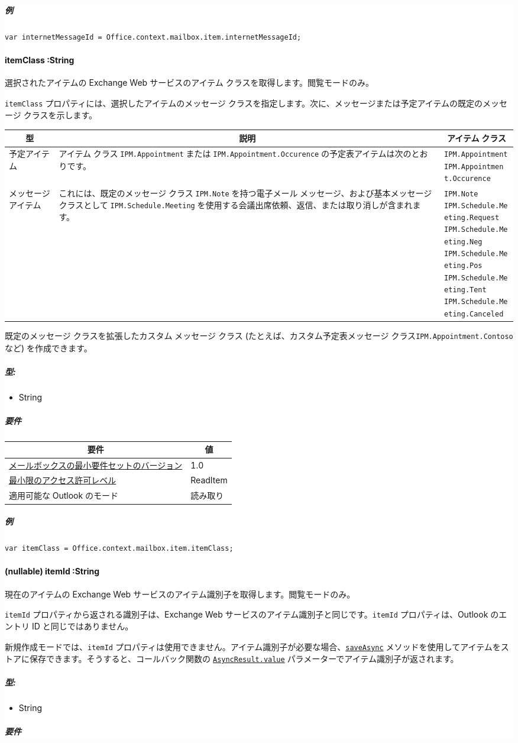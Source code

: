 ##### <a name="example"></a>例

```
var internetMessageId = Office.context.mailbox.item.internetMessageId;
```

#### <a name="itemclass-string"></a>itemClass :String

選択されたアイテムの Exchange Web サービスのアイテム クラスを取得します。閲覧モードのみ。

`itemClass` プロパティには、選択したアイテムのメッセージ クラスを指定します。次に、メッセージまたは予定アイテムの既定のメッセージ クラスを示します。

| 型 | 説明 | アイテム クラス |
| --- | --- | --- |
| 予定アイテム | アイテム クラス `IPM.Appointment` または `IPM.Appointment.Occurence` の予定表アイテムは次のとおりです。 | `IPM.Appointment`<br />`IPM.Appointment.Occurence` |
| メッセージ アイテム | これには、既定のメッセージ クラス `IPM.Note` を持つ電子メール メッセージ、および基本メッセージ クラスとして `IPM.Schedule.Meeting` を使用する会議出席依頼、返信、または取り消しが含まれます。 | `IPM.Note`<br />`IPM.Schedule.Meeting.Request`<br />`IPM.Schedule.Meeting.Neg`<br />`IPM.Schedule.Meeting.Pos`<br />`IPM.Schedule.Meeting.Tent`<br />`IPM.Schedule.Meeting.Canceled` |

既定のメッセージ クラスを拡張したカスタム メッセージ クラス (たとえば、カスタム予定表メッセージ クラス`IPM.Appointment.Contoso` など) を作成できます。

##### <a name="type"></a>型:

*   String

##### <a name="requirements"></a>要件

|要件| 値|
|---|---|
|[メールボックスの最小要件セットのバージョン](./tutorial-api-requirement-sets.md)| 1.0|
|[最小限のアクセス許可レベル](../../docs/outlook/understanding-outlook-add-in-permissions.md)| ReadItem|
|適用可能な Outlook のモード| 読み取り|

##### <a name="example"></a>例

```
var itemClass = Office.context.mailbox.item.itemClass;
```

#### <a name="nullable-itemid-string"></a>(nullable) itemId :String

現在のアイテムの Exchange Web サービスのアイテム識別子を取得します。閲覧モードのみ。

`itemId` プロパティから返される識別子は、Exchange Web サービスのアイテム識別子と同じです。`itemId` プロパティは、Outlook のエントリ ID と同じではありません。

新規作成モードでは、`itemId` プロパティは使用できません。アイテム識別子が必要な場合、[`saveAsync`](Office.context.mailbox.item.md#saveasyncoptions-callback) メソッドを使用してアイテムをストアに保存できます。そうすると、コールバック関数の [`AsyncResult.value`](simple-types.md#asyncresult) パラメーターでアイテム識別子が返されます。

##### <a name="type"></a>型:

*   String

##### <a name="requirements"></a>要件
